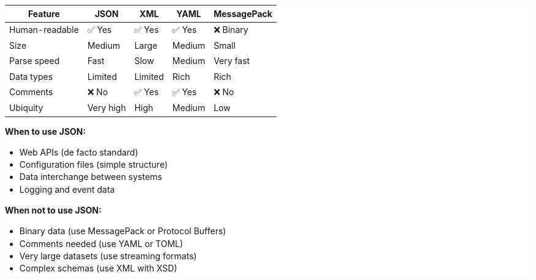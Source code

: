| Feature | JSON | XML | YAML | MessagePack |
|---------|------|-----|------|-------------|
| Human-readable | ✅ Yes | ✅ Yes | ✅ Yes | ❌ Binary |
| Size | Medium | Large | Medium | Small |
| Parse speed | Fast | Slow | Medium | Very fast |
| Data types | Limited | Limited | Rich | Rich |
| Comments | ❌ No | ✅ Yes | ✅ Yes | ❌ No |
| Ubiquity | Very high | High | Medium | Low |

**When to use JSON:**
- Web APIs (de facto standard)
- Configuration files (simple structure)
- Data interchange between systems
- Logging and event data

**When not to use JSON:**
- Binary data (use MessagePack or Protocol Buffers)
- Comments needed (use YAML or TOML)
- Very large datasets (use streaming formats)
- Complex schemas (use XML with XSD)

